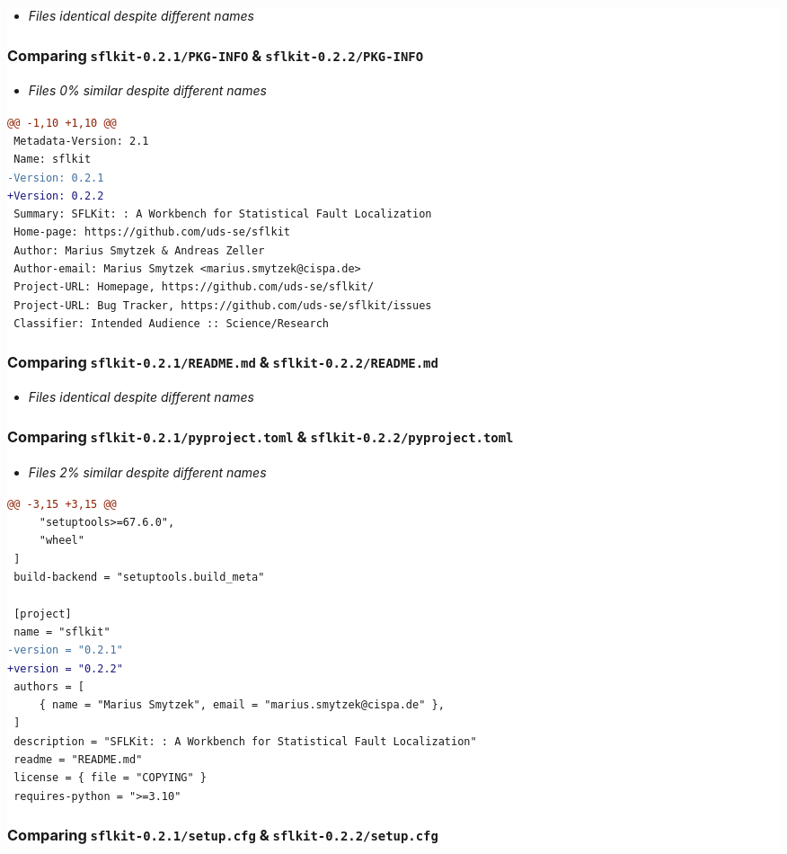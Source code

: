  * *Files identical despite different names*

### Comparing `sflkit-0.2.1/PKG-INFO` & `sflkit-0.2.2/PKG-INFO`

 * *Files 0% similar despite different names*

```diff
@@ -1,10 +1,10 @@
 Metadata-Version: 2.1
 Name: sflkit
-Version: 0.2.1
+Version: 0.2.2
 Summary: SFLKit: : A Workbench for Statistical Fault Localization
 Home-page: https://github.com/uds-se/sflkit
 Author: Marius Smytzek & Andreas Zeller
 Author-email: Marius Smytzek <marius.smytzek@cispa.de>
 Project-URL: Homepage, https://github.com/uds-se/sflkit/
 Project-URL: Bug Tracker, https://github.com/uds-se/sflkit/issues
 Classifier: Intended Audience :: Science/Research
```

### Comparing `sflkit-0.2.1/README.md` & `sflkit-0.2.2/README.md`

 * *Files identical despite different names*

### Comparing `sflkit-0.2.1/pyproject.toml` & `sflkit-0.2.2/pyproject.toml`

 * *Files 2% similar despite different names*

```diff
@@ -3,15 +3,15 @@
     "setuptools>=67.6.0",
     "wheel"
 ]
 build-backend = "setuptools.build_meta"
 
 [project]
 name = "sflkit"
-version = "0.2.1"
+version = "0.2.2"
 authors = [
     { name = "Marius Smytzek", email = "marius.smytzek@cispa.de" },
 ]
 description = "SFLKit: : A Workbench for Statistical Fault Localization"
 readme = "README.md"
 license = { file = "COPYING" }
 requires-python = ">=3.10"
```

### Comparing `sflkit-0.2.1/setup.cfg` & `sflkit-0.2.2/setup.cfg`
